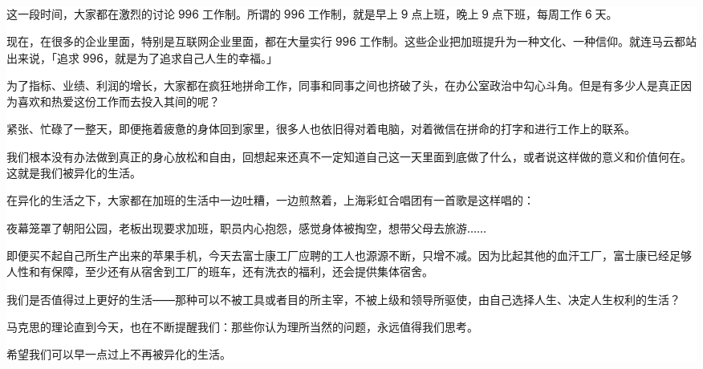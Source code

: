 这一段时间，大家都在激烈的讨论 996 工作制。所谓的 996 工作制，就是早上 9 点上班，晚上 9 点下班，每周工作 6 天。


现在，在很多的企业里面，特别是互联网企业里面，都在大量实行 996 工作制。这些企业把加班提升为一种文化、一种信仰。就连马云都站出来说，「追求 996，就是为了追求自己人生的幸福。」


为了指标、业绩、利润的增长，大家都在疯狂地拼命工作，同事和同事之间也挤破了头，在办公室政治中勾心斗角。但是有多少人是真正因为喜欢和热爱这份工作而去投入其间的呢？


紧张、忙碌了一整天，即便拖着疲惫的身体回到家里，很多人也依旧得对着电脑，对着微信在拼命的打字和进行工作上的联系。


我们根本没有办法做到真正的身心放松和自由，回想起来还真不一定知道自己这一天里面到底做了什么，或者说这样做的意义和价值何在。这就是我们被异化的生活。


在异化的生活之下，大家都在加班的生活中一边吐糟，一边煎熬着，上海彩虹合唱团有一首歌是这样唱的：


夜幕笼罩了朝阳公园，老板出现要求加班，职员内心抱怨，感觉身体被掏空，想带父母去旅游……


即便买不起自己所生产出来的苹果手机，今天去富士康工厂应聘的工人也源源不断，只增不减。因为比起其他的血汗工厂，富士康已经足够人性和有保障，至少还有从宿舍到工厂的班车，还有洗衣的福利，还会提供集体宿舍。


我们是否值得过上更好的生活——那种可以不被工具或者目的所主宰，不被上级和领导所驱使，由自己选择人生、决定人生权利的生活？


马克思的理论直到今天，也在不断提醒我们：那些你认为理所当然的问题，永远值得我们思考。


希望我们可以早一点过上不再被异化的生活。


